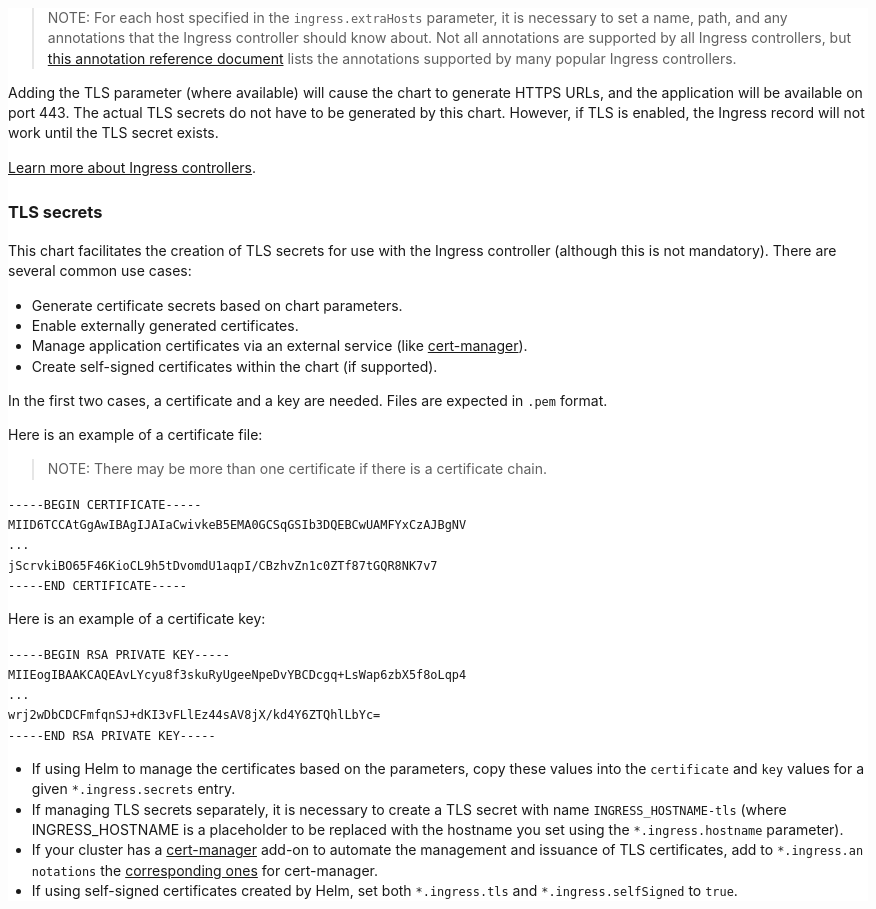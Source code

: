 > NOTE: For each host specified in the `ingress.extraHosts` parameter, it is necessary to set a name, path, and any annotations that the Ingress controller should know about. Not all annotations are supported by all Ingress controllers, but [this annotation reference document](https://github.com/kubernetes/ingress-nginx/blob/master/docs/user-guide/nginx-configuration/annotations.md) lists the annotations supported by many popular Ingress controllers.

Adding the TLS parameter (where available) will cause the chart to generate HTTPS URLs, and the  application will be available on port 443. The actual TLS secrets do not have to be generated by this chart. However, if TLS is enabled, the Ingress record will not work until the TLS secret exists.

[Learn more about Ingress controllers](https://kubernetes.io/docs/concepts/services-networking/ingress-controllers/).

### TLS secrets

This chart facilitates the creation of TLS secrets for use with the Ingress controller (although this is not mandatory). There are several common use cases:

- Generate certificate secrets based on chart parameters.
- Enable externally generated certificates.
- Manage application certificates via an external service (like [cert-manager](https://github.com/jetstack/cert-manager/)).
- Create self-signed certificates within the chart (if supported).

In the first two cases, a certificate and a key are needed. Files are expected in `.pem` format.

Here is an example of a certificate file:

> NOTE: There may be more than one certificate if there is a certificate chain.

```text
-----BEGIN CERTIFICATE-----
MIID6TCCAtGgAwIBAgIJAIaCwivkeB5EMA0GCSqGSIb3DQEBCwUAMFYxCzAJBgNV
...
jScrvkiBO65F46KioCL9h5tDvomdU1aqpI/CBzhvZn1c0ZTf87tGQR8NK7v7
-----END CERTIFICATE-----
```

Here is an example of a certificate key:

```text
-----BEGIN RSA PRIVATE KEY-----
MIIEogIBAAKCAQEAvLYcyu8f3skuRyUgeeNpeDvYBCDcgq+LsWap6zbX5f8oLqp4
...
wrj2wDbCDCFmfqnSJ+dKI3vFLlEz44sAV8jX/kd4Y6ZTQhlLbYc=
-----END RSA PRIVATE KEY-----
```

- If using Helm to manage the certificates based on the parameters, copy these values into the `certificate` and `key` values for a given `*.ingress.secrets` entry.
- If managing TLS secrets separately, it is necessary to create a TLS secret with name `INGRESS_HOSTNAME-tls` (where INGRESS_HOSTNAME is a placeholder to be replaced with the hostname you set using the `*.ingress.hostname` parameter).
- If your cluster has a [cert-manager](https://github.com/jetstack/cert-manager) add-on to automate the management and issuance of TLS certificates, add to `*.ingress.annotations` the [corresponding ones](https://cert-manager.io/docs/usage/ingress/#supported-annotations) for cert-manager.
- If using self-signed certificates created by Helm, set both `*.ingress.tls` and `*.ingress.selfSigned` to `true`.
